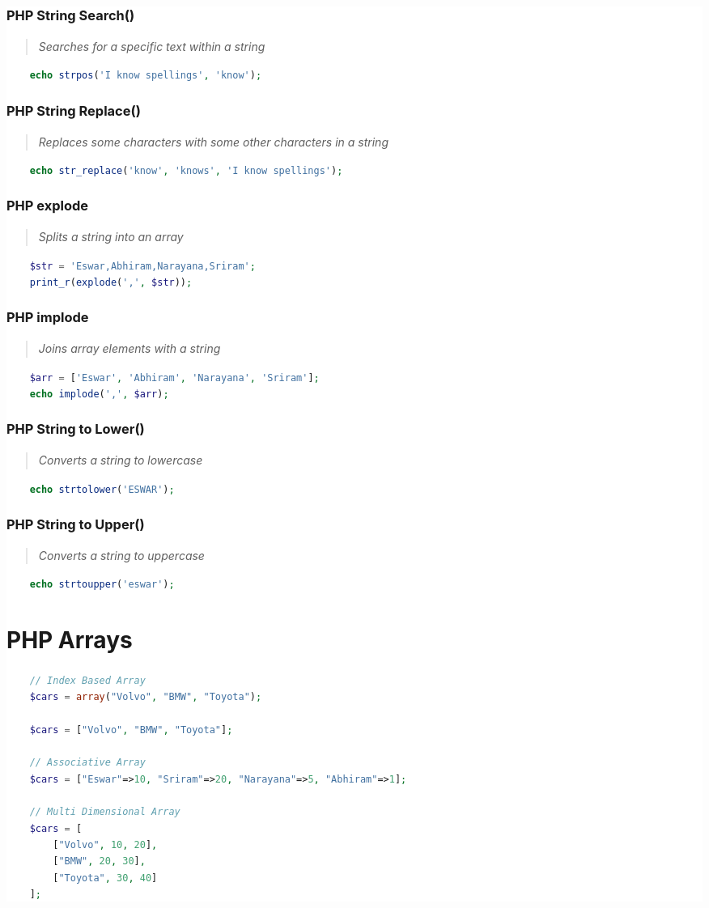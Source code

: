 ### PHP String Search()
> _Searches for a specific text within a string_
```php
    echo strpos('I know spellings', 'know');
```

### PHP String Replace()
> _Replaces some characters with some other characters in a string_
```php
    echo str_replace('know', 'knows', 'I know spellings');
```

### PHP explode
> _Splits a string into an array_
```php
    $str = 'Eswar,Abhiram,Narayana,Sriram';
    print_r(explode(',', $str));
```

### PHP implode
> _Joins array elements with a string_
```php
    $arr = ['Eswar', 'Abhiram', 'Narayana', 'Sriram'];
    echo implode(',', $arr);
```

### PHP String to Lower()
> _Converts a string to lowercase_
```php
    echo strtolower('ESWAR');
```

### PHP String to Upper()
> _Converts a string to uppercase_
```php
    echo strtoupper('eswar');
```

# PHP Arrays
```php
    // Index Based Array
    $cars = array("Volvo", "BMW", "Toyota");

    $cars = ["Volvo", "BMW", "Toyota"];

    // Associative Array
    $cars = ["Eswar"=>10, "Sriram"=>20, "Narayana"=>5, "Abhiram"=>1];

    // Multi Dimensional Array
    $cars = [
        ["Volvo", 10, 20],
        ["BMW", 20, 30],
        ["Toyota", 30, 40]
    ];
```
